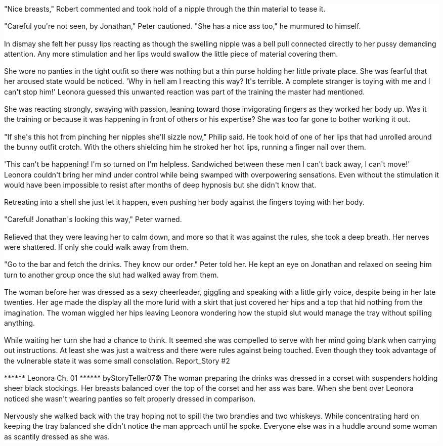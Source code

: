  "Nice breasts," Robert commented and took hold of a nipple through the thin material to tease it. 

 "Careful you're not seen, by Jonathan," Peter cautioned. "She has a nice ass too," he murmured to himself. 

 In dismay she felt her pussy lips reacting as though the swelling nipple was a bell pull connected directly to her pussy demanding attention. Any more stimulation and her lips would swallow the little piece of material covering them. 

 She wore no panties in the tight outfit so there was nothing but a thin purse holding her little private place. She was fearful that her aroused state would be noticed. 'Why in hell am I reacting this way? It's terrible. A complete stranger is toying with me and I can't stop him!' Leonora guessed this unwanted reaction was part of the training the master had mentioned. 

 She was reacting strongly, swaying with passion, leaning toward those invigorating fingers as they worked her body up. Was it the training or because it was happening in front of others or his expertise? She was too far gone to bother working it out. 

 "If she's this hot from pinching her nipples she'll sizzle now," Philip said. He took hold of one of her lips that had unrolled around the bunny outfit crotch. With the others shielding him he stroked her hot lips, running a finger nail over them. 

 'This can't be happening! I'm so turned on I'm helpless. Sandwiched between these men I can't back away, I can't move!' Leonora couldn't bring her mind under control while being swamped with overpowering sensations. Even without the stimulation it would have been impossible to resist after months of deep hypnosis but she didn't know that. 

 Retreating into a shell she just let it happen, even pushing her body against the fingers toying with her body. 

 "Careful! Jonathan's looking this way," Peter warned. 

 Relieved that they were leaving her to calm down, and more so that it was against the rules, she took a deep breath. Her nerves were shattered. If only she could walk away from them. 

 "Go to the bar and fetch the drinks. They know our order." Peter told her. He kept an eye on Jonathan and relaxed on seeing him turn to another group once the slut had walked away from them. 

 The woman before her was dressed as a sexy cheerleader, giggling and speaking with a little girly voice, despite being in her late twenties. Her age made the display all the more lurid with a skirt that just covered her hips and a top that hid nothing from the imagination. The woman wiggled her hips leaving Leonora wondering how the stupid slut would manage the tray without spilling anything. 

 While waiting her turn she had a chance to think. It seemed she was compelled to serve with her mind going blank when carrying out instructions. At least she was just a waitress and there were rules against being touched. Even though they took advantage of the vulnerable state it was some small consolation. Report_Story #2 

 

 ****** Leonora Ch. 01 ****** byStoryTeller07© The woman preparing the drinks was dressed in a corset with suspenders holding sheer black stockings. Her breasts balanced over the top of the corset and her ass was bare. When she bent over Leonora noticed she wasn't wearing panties so felt properly dressed in comparison. 

 Nervously she walked back with the tray hoping not to spill the two brandies and two whiskeys. While concentrating hard on keeping the tray balanced she didn't notice the man approach until he spoke. Everyone else was in a huddle around some woman as scantily dressed as she was. 
